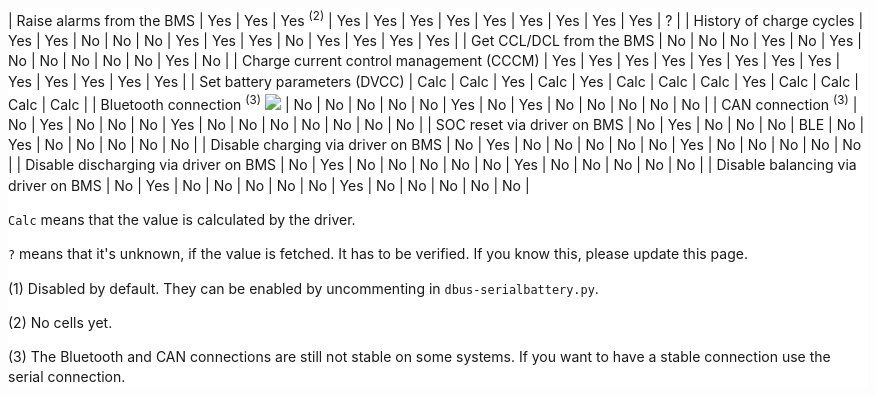 | Raise alarms from the BMS                                                                          | Yes   | Yes   | Yes <sup>(2)</sup> | Yes    | Yes          | Yes    | Yes             | Yes     | Yes                | Yes    | Yes    | Yes       | ?                         |
| History of charge cycles                                                                           | Yes   | Yes   | No                 | No     | No           | Yes    | Yes             | Yes     | No                 | Yes    | Yes    | Yes       | Yes                       |
| Get CCL/DCL from the BMS                                                                           | No    | No    | No                 | Yes    | No           | Yes    | No              | No      | No                 | No     | No     | Yes       | No                        |
| Charge current control management (CCCM)                                                           | Yes   | Yes   | Yes                | Yes    | Yes          | Yes    | Yes             | Yes     | Yes                | Yes    | Yes    | Yes       | Yes                       |
| Set battery parameters (DVCC)                                                                      | Calc  | Calc  | Yes                | Calc   | Yes          | Calc   | Calc            | Calc    | Yes                | Calc   | Calc   | Calc      | Calc                      |
| Bluetooth connection <sup>(3)</sup> <img src="/dbus-serialbattery/img/bluetooth.svg" className="h-1em" /> | No    | No    | No                 | No     | No           | Yes    | No              | Yes     | No                 | No     | No     | No        | No                        |
| CAN connection <sup>(3)</sup>                                                                      | No    | Yes   | No                 | No     | No           | Yes    | No              | No      | No                 | No     | No     | No        | No                        |
| SOC reset via driver on BMS                                                                        | No    | Yes   | No                 | No     | No           | BLE    | No              | Yes     | No                 | No     | No     | No        | No                        |
| Disable charging via driver on BMS                                                                 | No    | Yes   | No                 | No     | No           | No     | No              | Yes     | No                 | No     | No     | No        | No                        |
| Disable discharging via driver on BMS                                                              | No    | Yes   | No                 | No     | No           | No     | No              | Yes     | No                 | No     | No     | No        | No                        |
| Disable balancing via driver on BMS                                                                | No    | Yes   | No                 | No     | No           | No     | No              | Yes     | No                 | No     | No     | No        | No                        |


`Calc` means that the value is calculated by the driver.

`?` means that it's unknown, if the value is fetched. It has to be verified. If you know this, please update this page.

(1) Disabled by default. They can be enabled by uncommenting in `dbus-serialbattery.py`.

(2) No cells yet.

(3) The Bluetooth and CAN connections are still not stable on some systems. If you want to have a stable connection use the serial connection.
